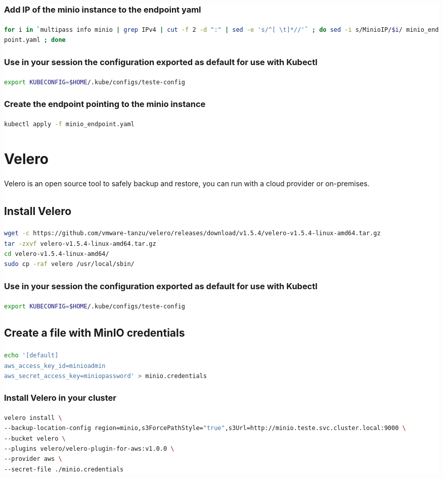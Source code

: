 ### Add IP of the minio instance to the endpoint yaml

```bash
for i in `multipass info minio | grep IPv4 | cut -f 2 -d ":" | sed -e 's/^[ \t]*//'` ; do sed -i s/MinioIP/$i/ minio_endpoint.yaml ; done
```

### Use in your session the configuration exported as default for use with Kubectl

```bash
export KUBECONFIG=$HOME/.kube/configs/teste-config
```

### Create the endpoint pointing to the minio instance

```bash
kubectl apply -f minio_endpoint.yaml
```

# Velero

Velero is an open source tool to safely backup and restore, you can run with a cloud provider or on-premises.

## Install Velero

```bash
wget -c https://github.com/vmware-tanzu/velero/releases/download/v1.5.4/velero-v1.5.4-linux-amd64.tar.gz
tar -zxvf velero-v1.5.4-linux-amd64.tar.gz
cd velero-v1.5.4-linux-amd64/
sudo cp -raf velero /usr/local/sbin/
```

### Use in your session the configuration exported as default for use with Kubectl

```bash
export KUBECONFIG=$HOME/.kube/configs/teste-config
```

## Create a file with MinIO credentials

```bash
echo '[default]
aws_access_key_id=minioadmin
aws_secret_access_key=miniopassword' > minio.credentials
```

### Install Velero in your cluster

```bash
velero install \
--backup-location-config region=minio,s3ForcePathStyle="true",s3Url=http://minio.teste.svc.cluster.local:9000 \
--bucket velero \
--plugins velero/velero-plugin-for-aws:v1.0.0 \
--provider aws \
--secret-file ./minio.credentials
```
